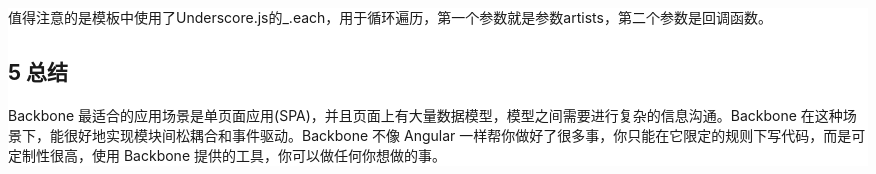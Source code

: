 值得注意的是模板中使用了Underscore.js的_.each，用于循环遍历，第一个参数就是参数artists，第二个参数是回调函数。

## 5 总结

Backbone 最适合的应用场景是单页面应用(SPA)，并且页面上有大量数据模型，模型之间需要进行复杂的信息沟通。Backbone 在这种场景下，能很好地实现模块间松耦合和事件驱动。Backbone 不像 Angular 一样帮你做好了很多事，你只能在它限定的规则下写代码，而是可定制性很高，使用 Backbone 提供的工具，你可以做任何你想做的事。

<EditInfo time="2016-02-28 00:23" title="阅读(405)  评论(6)" />

